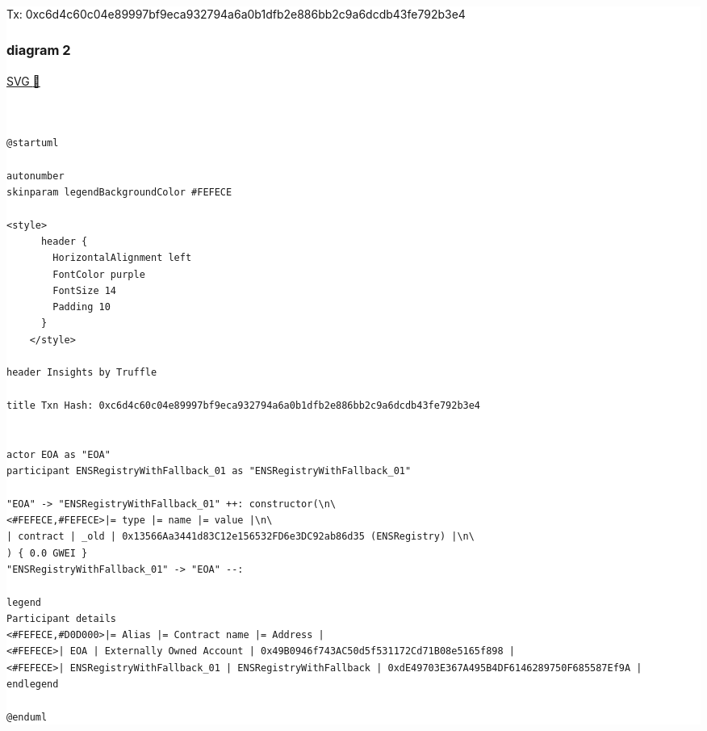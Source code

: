 Tx: 0xc6d4c60c04e89997bf9eca932794a6a0b1dfb2e886bb2c9a6dcdb43fe792b3e4

### diagram 2

[SVG :telescope:](https://www.planttext.com/api/plantuml/svg/VLFHJjim57ttLron5n1ZSsB7YH6hIDDay3BGGE852JcnqqQuJkKuMmlTlyzD0sAJ80y-Zk_DyJtdtY1qtZbXNR_K28dUjQPVbigYxh4nAs754hIQAoEdedgSsxOtCcjrQ-5JaHTvbYDqrhcDLXC4mxDGGYeBp-Chm4LhcwVMEA5JtSpDKXdd6Mltcb3uu9vorTkLLly4Rfed1G5zFRiMKZPc3W4UZ_uCUFPrB0ADzr-QhfalN0Vb1cvjNzUU5xd6QGMtQmCNebkS0bvNJDAAuGfJbN3EuxBcgXASX36dWWbS1h8kGvKah2p3YWicArbIKgkOXoLH57dBAkTBpwzI41qSU3n0tZRNLCrAUAdvZvkVQjvqpcxk6hSeXDQbT_811_lyTyC720riS3BvC0sEZq-XQesFzRjI3k_DFJeRk_DvnCds6xZDIe578vO3_XAwzvjT-dP7uAoN0bjuQBNqWDS1YHXB1Q4qa0d9Wb054Oj8MCoO8hECXw9Cc2GH7BufxsZFU0JFWBzW-7wNN_eUVIXW43WeFJa5XFRZXgxVc2YL4utktiYQuHd6U2VBJvKtqc-o5mal0bCfhUfyxFMxoNPeb5_NJbdZYzZ0rM-Z9AHLvKVR3Refds9EMHrJacOHbb4TaI28mqp6mHGdAWfOL2Sy-O_u_KQ_6nokapdbCIOvON5AUJIbiu85b8K9ZoDSi2IAaZYlkIyRULz6Tz2vN_ql-nS0)


```plantuml


@startuml

autonumber
skinparam legendBackgroundColor #FEFECE

<style>
      header {
        HorizontalAlignment left
        FontColor purple
        FontSize 14
        Padding 10
      }
    </style>

header Insights by Truffle

title Txn Hash: 0xc6d4c60c04e89997bf9eca932794a6a0b1dfb2e886bb2c9a6dcdb43fe792b3e4


actor EOA as "EOA"
participant ENSRegistryWithFallback_01 as "ENSRegistryWithFallback_01"

"EOA" -> "ENSRegistryWithFallback_01" ++: constructor(\n\
<#FEFECE,#FEFECE>|= type |= name |= value |\n\
| contract | _old | 0x13566Aa3441d83C12e156532FD6e3DC92ab86d35 (ENSRegistry) |\n\
) { 0.0 GWEI }
"ENSRegistryWithFallback_01" -> "EOA" --: 

legend
Participant details
<#FEFECE,#D0D000>|= Alias |= Contract name |= Address |
<#FEFECE>| EOA | Externally Owned Account | 0x49B0946f743AC50d5f531172Cd71B08e5165f898 |
<#FEFECE>| ENSRegistryWithFallback_01 | ENSRegistryWithFallback | 0xdE49703E367A495B4DF6146289750F685587Ef9A |
endlegend

@enduml
```
